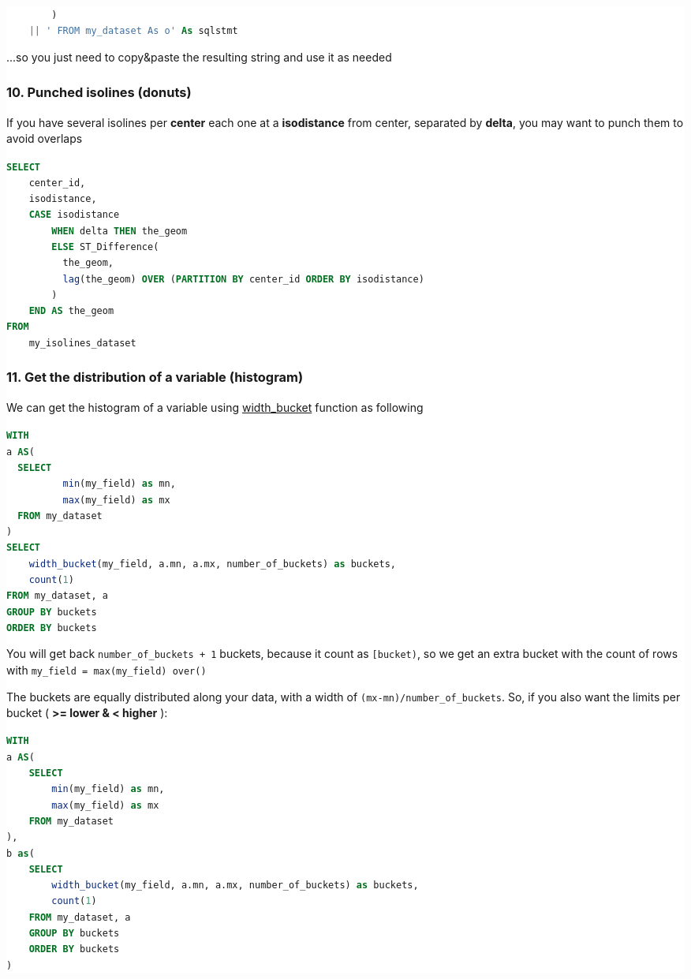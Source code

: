 ```sql
        )
    || ' FROM my_dataset As o' As sqlstmt
```

...so you just need to copy&paste the resulting string and use it as needed

### 10. Punched isolines (donuts)

If you have several isolines per **center** each one at a **isodistance** from center, separated by **delta**, you may want to punch them to avoid overlaps
```sql
SELECT
    center_id,
    isodistance,
    CASE isodistance
        WHEN delta THEN the_geom
        ELSE ST_Difference(
          the_geom,
          lag(the_geom) OVER (PARTITION BY center_id ORDER BY isodistance)
        )
    END AS the_geom
FROM
    my_isolines_dataset
```
### <a name="histogram"></a>11. Get the distribution of a variable (histogram)

We can get the histogram of a variable using [width_bucket](https://www.postgresql.org/docs/10/static/functions-math.html) function as following
```sql
WITH
a AS(
  SELECT
          min(my_field) as mn,
          max(my_field) as mx
  FROM my_dataset
)
SELECT
    width_bucket(my_field, a.mn, a.mx, number_of_buckets) as buckets,
    count(1)
FROM my_dataset, a
GROUP BY buckets
ORDER BY buckets
```
You will get back `number_of_buckets + 1` buckets, because it count  as `[bucket)`, so we get an extra bucket with the count of rows with `my_field = max(my_field) over()`

The buckets are equally distributed along your data, with a width of `(mx-mn)/number_of_buckets`. So, if you also want the limits per bucket ( **>= lower & < higher** ):
```sql
WITH
a AS(
    SELECT
        min(my_field) as mn,
        max(my_field) as mx
    FROM my_dataset
),
b as(
    SELECT
        width_bucket(my_field, a.mn, a.mx, number_of_buckets) as buckets,
        count(1)
    FROM my_dataset, a
    GROUP BY buckets
    ORDER BY buckets
)
```